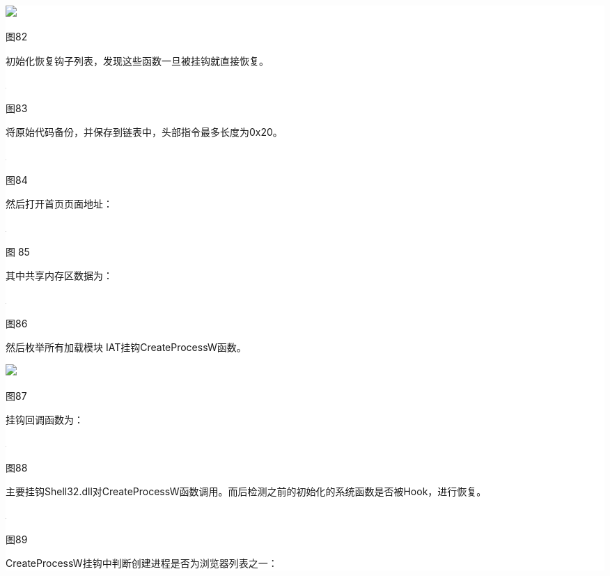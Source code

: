 [![](https://p0.ssl.qhimg.com/t01d03bd0f456523b6b.png)](https://p0.ssl.qhimg.com/t01d03bd0f456523b6b.png)

图82

初始化恢复钩子列表，发现这些函数一旦被挂钩就直接恢复。

[![](data:image/png;base64,iVBORw0KGgoAAAANSUhEUgAAAAEAAAABCAYAAAAfFcSJAAAAAXNSR0IArs4c6QAAAARnQU1BAACxjwv8YQUAAAAJcEhZcwAADsQAAA7EAZUrDhsAAAANSURBVBhXYzh8+PB/AAffA0nNPuCLAAAAAElFTkSuQmCC)](https://p4.ssl.qhimg.com/t011027017ed99a302c.png)

图83

将原始代码备份，并保存到链表中，头部指令最多长度为0x20。

[![](data:image/png;base64,iVBORw0KGgoAAAANSUhEUgAAAAEAAAABCAYAAAAfFcSJAAAAAXNSR0IArs4c6QAAAARnQU1BAACxjwv8YQUAAAAJcEhZcwAADsQAAA7EAZUrDhsAAAANSURBVBhXYzh8+PB/AAffA0nNPuCLAAAAAElFTkSuQmCC)](https://p5.ssl.qhimg.com/t01e18a42086aa0a1f5.png)

图84

然后打开首页页面地址：

[![](data:image/png;base64,iVBORw0KGgoAAAANSUhEUgAAAAEAAAABCAYAAAAfFcSJAAAAAXNSR0IArs4c6QAAAARnQU1BAACxjwv8YQUAAAAJcEhZcwAADsQAAA7EAZUrDhsAAAANSURBVBhXYzh8+PB/AAffA0nNPuCLAAAAAElFTkSuQmCC)](https://p1.ssl.qhimg.com/t0104d2b1eba7750c02.png)

图 85

其中共享内存区数据为：

[![](data:image/png;base64,iVBORw0KGgoAAAANSUhEUgAAAAEAAAABCAYAAAAfFcSJAAAAAXNSR0IArs4c6QAAAARnQU1BAACxjwv8YQUAAAAJcEhZcwAADsQAAA7EAZUrDhsAAAANSURBVBhXYzh8+PB/AAffA0nNPuCLAAAAAElFTkSuQmCC)](https://p3.ssl.qhimg.com/t0100c718ec926d38a5.png)

图86

然后枚举所有加载模块 IAT挂钩CreateProcessW函数。

[![](https://p3.ssl.qhimg.com/t01e1796dc13eeb2a23.png)](https://p3.ssl.qhimg.com/t01e1796dc13eeb2a23.png)

图87

挂钩回调函数为：

[![](data:image/png;base64,iVBORw0KGgoAAAANSUhEUgAAAAEAAAABCAYAAAAfFcSJAAAAAXNSR0IArs4c6QAAAARnQU1BAACxjwv8YQUAAAAJcEhZcwAADsQAAA7EAZUrDhsAAAANSURBVBhXYzh8+PB/AAffA0nNPuCLAAAAAElFTkSuQmCC)](https://p2.ssl.qhimg.com/t01bd40cc7ba4089244.png)

图88

主要挂钩Shell32.dll对CreateProcessW函数调用。而后检测之前的初始化的系统函数是否被Hook，进行恢复。

[![](data:image/png;base64,iVBORw0KGgoAAAANSUhEUgAAAAEAAAABCAYAAAAfFcSJAAAAAXNSR0IArs4c6QAAAARnQU1BAACxjwv8YQUAAAAJcEhZcwAADsQAAA7EAZUrDhsAAAANSURBVBhXYzh8+PB/AAffA0nNPuCLAAAAAElFTkSuQmCC)](https://p5.ssl.qhimg.com/t0173b28eace6f65795.png)

图89

CreateProcessW挂钩中判断创建进程是否为浏览器列表之一：
